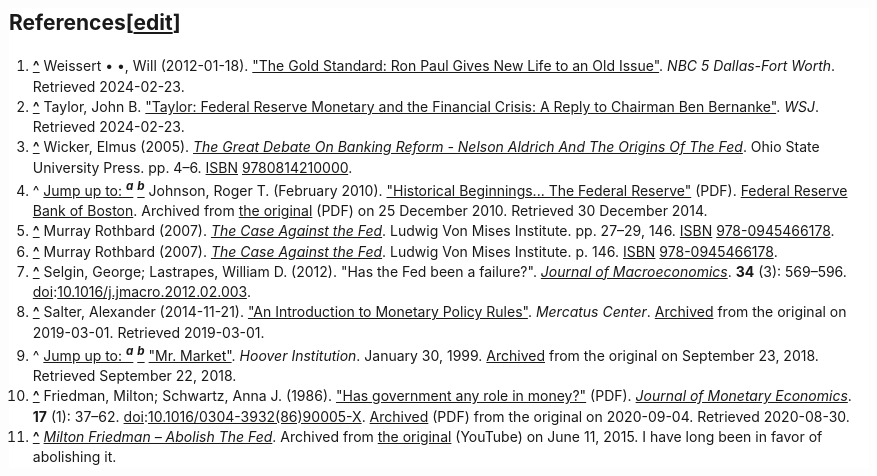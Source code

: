 ## References\[[edit](https://en.wikipedia.org/w/index.php?title=Criticism_of_the_Federal_Reserve&action=edit&section=13 "Edit section: References")\]

1.  **[^](https://en.wikipedia.org/wiki/Criticism_of_the_Federal_Reserve#cite_ref-1 "Jump up")** Weissert • •, Will (2012-01-18). ["The Gold Standard: Ron Paul Gives New Life to an Old Issue"](https://www.nbcdfw.com/news/local/the-gold-standard-ron-paul-gives-new-life-to-an-old-issue/1920625/). _NBC 5 Dallas-Fort Worth_. Retrieved 2024-02-23.
2.  **[^](https://en.wikipedia.org/wiki/Criticism_of_the_Federal_Reserve#cite_ref-2 "Jump up")** Taylor, John B. ["Taylor: Federal Reserve Monetary and the Financial Crisis: A Reply to Chairman Ben Bernanke"](https://www.wsj.com/articles/SB10001424052748703481004574646100272016422). _WSJ_. Retrieved 2024-02-23.
3.  **[^](https://en.wikipedia.org/wiki/Criticism_of_the_Federal_Reserve#cite_ref-3 "Jump up")** Wicker, Elmus (2005). [_The Great Debate On Banking Reform - Nelson Aldrich And The Origins Of The Fed_](https://books.google.com/books?id=EoisMZniCy4C&pg=PA4). Ohio State University Press. pp. 4–6. [ISBN](https://en.wikipedia.org/wiki/ISBN_(identifier) "ISBN (identifier)") [9780814210000](https://en.wikipedia.org/wiki/Special:BookSources/9780814210000 "Special:BookSources/9780814210000").
4.  ^ [Jump up to: <sup><i><b>a</b></i></sup>](https://en.wikipedia.org/wiki/Criticism_of_the_Federal_Reserve#cite_ref-boshistory_4-0) [<sup><i><b>b</b></i></sup>](https://en.wikipedia.org/wiki/Criticism_of_the_Federal_Reserve#cite_ref-boshistory_4-1) Johnson, Roger T. (February 2010). ["Historical Beginnings... The Federal Reserve"](https://web.archive.org/web/20101225064903/http://www.bos.frb.org/about/pubs/begin.pdf) (PDF). [Federal Reserve Bank of Boston](https://en.wikipedia.org/wiki/Federal_Reserve_Bank_of_Boston "Federal Reserve Bank of Boston"). Archived from [the original](http://www.bos.frb.org/about/pubs/begin.pdf) (PDF) on 25 December 2010. Retrieved 30 December 2014.
5.  **[^](https://en.wikipedia.org/wiki/Criticism_of_the_Federal_Reserve#cite_ref-5 "Jump up")** Murray Rothbard (2007). [_The Case Against the Fed_](https://books.google.com/books?id=5rgJI0ya0JcC&q=%22Legalized%20Counterfeiting%22). Ludwig Von Mises Institute. pp. 27–29, 146. [ISBN](https://en.wikipedia.org/wiki/ISBN_(identifier) "ISBN (identifier)") [978-0945466178](https://en.wikipedia.org/wiki/Special:BookSources/978-0945466178 "Special:BookSources/978-0945466178").
6.  **[^](https://en.wikipedia.org/wiki/Criticism_of_the_Federal_Reserve#cite_ref-6 "Jump up")** Murray Rothbard (2007). [_The Case Against the Fed_](https://books.google.com/books?id=5rgJI0ya0JcC&q=%22Legalized%20Counterfeiting%22). Ludwig Von Mises Institute. p. 146. [ISBN](https://en.wikipedia.org/wiki/ISBN_(identifier) "ISBN (identifier)") [978-0945466178](https://en.wikipedia.org/wiki/Special:BookSources/978-0945466178 "Special:BookSources/978-0945466178").
7.  **[^](https://en.wikipedia.org/wiki/Criticism_of_the_Federal_Reserve#cite_ref-7 "Jump up")** Selgin, George; Lastrapes, William D. (2012). "Has the Fed been a failure?". _[Journal of Macroeconomics](https://en.wikipedia.org/wiki/Journal_of_Macroeconomics "Journal of Macroeconomics")_. **34** (3): 569–596. [doi](https://en.wikipedia.org/wiki/Doi_(identifier) "Doi (identifier)"):[10.1016/j.jmacro.2012.02.003](https://doi.org/10.1016%2Fj.jmacro.2012.02.003).
8.  **[^](https://en.wikipedia.org/wiki/Criticism_of_the_Federal_Reserve#cite_ref-8 "Jump up")** Salter, Alexander (2014-11-21). ["An Introduction to Monetary Policy Rules"](https://www.mercatus.org/publication/introduction-monetary-policy-rules). _Mercatus Center_. [Archived](https://web.archive.org/web/20190301201458/https://www.mercatus.org/publication/introduction-monetary-policy-rules) from the original on 2019-03-01. Retrieved 2019-03-01.
9.  ^ [Jump up to: <sup><i><b>a</b></i></sup>](https://en.wikipedia.org/wiki/Criticism_of_the_Federal_Reserve#cite_ref-:2_9-0) [<sup><i><b>b</b></i></sup>](https://en.wikipedia.org/wiki/Criticism_of_the_Federal_Reserve#cite_ref-:2_9-1) ["Mr. Market"](https://www.hoover.org/research/mr-market). _Hoover Institution_. January 30, 1999. [Archived](https://web.archive.org/web/20180923005629/https://www.hoover.org/research/mr-market) from the original on September 23, 2018. Retrieved September 22, 2018.
10.  **[^](https://en.wikipedia.org/wiki/Criticism_of_the_Federal_Reserve#cite_ref-10 "Jump up")** Friedman, Milton; Schwartz, Anna J. (1986). ["Has government any role in money?"](http://www.nber.org/chapters/c7507.pdf) (PDF). _[Journal of Monetary Economics](https://en.wikipedia.org/wiki/Journal_of_Monetary_Economics "Journal of Monetary Economics")_. **17** (1): 37–62. [doi](https://en.wikipedia.org/wiki/Doi_(identifier) "Doi (identifier)"):[10.1016/0304-3932(86)90005-X](https://doi.org/10.1016%2F0304-3932%2886%2990005-X). [Archived](https://web.archive.org/web/20200904025809/https://www.nber.org/chapters/c7507.pdf) (PDF) from the original on 2020-09-04. Retrieved 2020-08-30.
11.  **[^](https://en.wikipedia.org/wiki/Criticism_of_the_Federal_Reserve#cite_ref-11 "Jump up")** [_Milton Friedman – Abolish The Fed_](https://web.archive.org/web/20150611181527/https://www.youtube.com/watch?v=m6fkdagNrjI). Archived from [the original](https://www.youtube.com/watch?v=m6fkdagNrjI) (YouTube) on June 11, 2015. I have long been in favor of abolishing it.